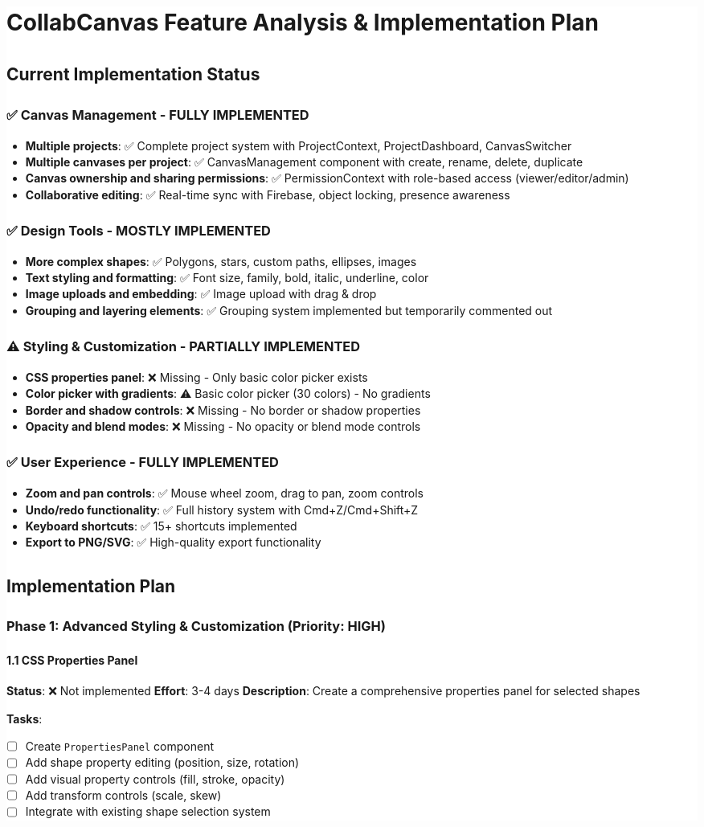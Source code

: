 # CollabCanvas Feature Analysis & Implementation Plan

## Current Implementation Status

### ✅ **Canvas Management** - FULLY IMPLEMENTED
- **Multiple projects**: ✅ Complete project system with ProjectContext, ProjectDashboard, CanvasSwitcher
- **Multiple canvases per project**: ✅ CanvasManagement component with create, rename, delete, duplicate
- **Canvas ownership and sharing permissions**: ✅ PermissionContext with role-based access (viewer/editor/admin)
- **Collaborative editing**: ✅ Real-time sync with Firebase, object locking, presence awareness

### ✅ **Design Tools** - MOSTLY IMPLEMENTED
- **More complex shapes**: ✅ Polygons, stars, custom paths, ellipses, images
- **Text styling and formatting**: ✅ Font size, family, bold, italic, underline, color
- **Image uploads and embedding**: ✅ Image upload with drag & drop
- **Grouping and layering elements**: ✅ Grouping system implemented but temporarily commented out

### ⚠️ **Styling & Customization** - PARTIALLY IMPLEMENTED
- **CSS properties panel**: ❌ Missing - Only basic color picker exists
- **Color picker with gradients**: ⚠️ Basic color picker (30 colors) - No gradients
- **Border and shadow controls**: ❌ Missing - No border or shadow properties
- **Opacity and blend modes**: ❌ Missing - No opacity or blend mode controls

### ✅ **User Experience** - FULLY IMPLEMENTED
- **Zoom and pan controls**: ✅ Mouse wheel zoom, drag to pan, zoom controls
- **Undo/redo functionality**: ✅ Full history system with Cmd+Z/Cmd+Shift+Z
- **Keyboard shortcuts**: ✅ 15+ shortcuts implemented
- **Export to PNG/SVG**: ✅ High-quality export functionality

## Implementation Plan

### Phase 1: Advanced Styling & Customization (Priority: HIGH)

#### 1.1 CSS Properties Panel
**Status**: ❌ Not implemented
**Effort**: 3-4 days
**Description**: Create a comprehensive properties panel for selected shapes

**Tasks**:
- [ ] Create `PropertiesPanel` component
- [ ] Add shape property editing (position, size, rotation)
- [ ] Add visual property controls (fill, stroke, opacity)
- [ ] Add transform controls (scale, skew)
- [ ] Integrate with existing shape selection system
